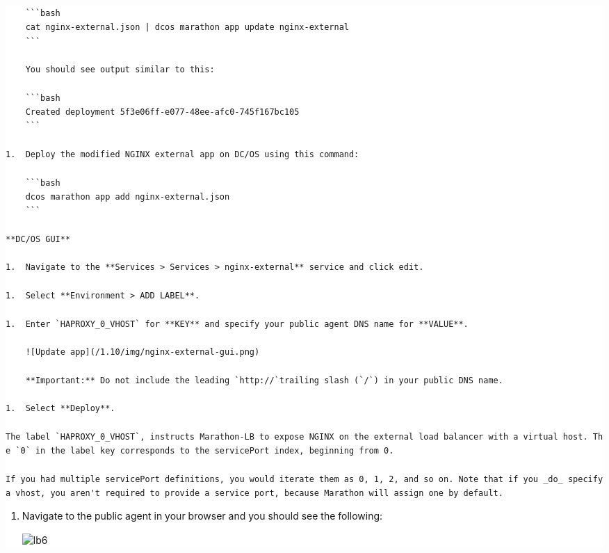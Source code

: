         ```bash
        cat nginx-external.json | dcos marathon app update nginx-external
        ```

        You should see output similar to this:

        ```bash
        Created deployment 5f3e06ff-e077-48ee-afc0-745f167bc105
        ```

    1.  Deploy the modified NGINX external app on DC/OS using this command:

        ```bash
        dcos marathon app add nginx-external.json
        ```

    **DC/OS GUI**

    1.  Navigate to the **Services > Services > nginx-external** service and click edit.

    1.  Select **Environment > ADD LABEL**.

    1.  Enter `HAPROXY_0_VHOST` for **KEY** and specify your public agent DNS name for **VALUE**.

        ![Update app](/1.10/img/nginx-external-gui.png)

        **Important:** Do not include the leading `http://`trailing slash (`/`) in your public DNS name.

    1.  Select **Deploy**.

    The label `HAPROXY_0_VHOST`, instructs Marathon-LB to expose NGINX on the external load balancer with a virtual host. The `0` in the label key corresponds to the servicePort index, beginning from 0.

    If you had multiple servicePort definitions, you would iterate them as 0, 1, 2, and so on. Note that if you _do_ specify a vhost, you aren't required to provide a service port, because Marathon will assign one by default.


1.  Navigate to the public agent in your browser and you should see the following:

    ![lb6](/1.10/img/lb6.jpg)

 [1]: /1.10/installing/
 [2]: /1.10/cli/install/
 [3]: /1.10/administering-clusters/locate-public-agent/
 [4]: /1.10/administering-clusters/sshcluster/
